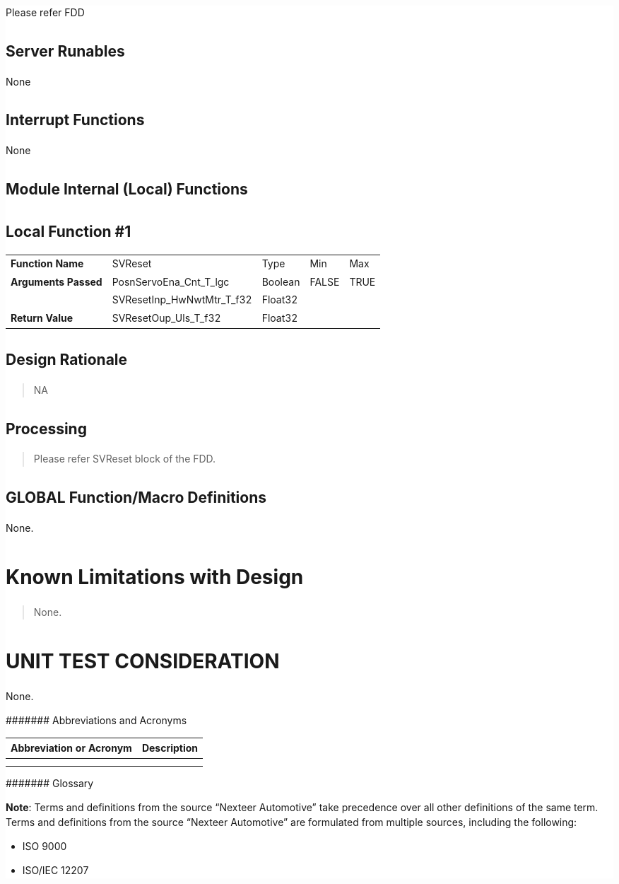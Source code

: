 Please refer FDD

## Server Runables 

None

## Interrupt Functions

None

## Module Internal (Local) Functions

## Local Function \#1

|                      |                           |         |       |      |
|----------------------|---------------------------|---------|-------|------|
| **Function Name**    | SVReset                   | Type    | Min   | Max  |
| **Arguments Passed** | PosnServoEna_Cnt_T_lgc    | Boolean | FALSE | TRUE |
|                      | SVResetInp_HwNwtMtr_T_f32 | Float32 |       |      |
| **Return Value**     | SVResetOup_Uls_T_f32      | Float32 |       |      |

## Design Rationale

> NA

## Processing

> Please refer SVReset block of the FDD.

## GLOBAL Function/Macro Definitions

None.

# Known Limitations with Design

> None.

# UNIT TEST CONSIDERATION

None.

####### Abbreviations and Acronyms

| **Abbreviation or Acronym** | **Description** |
|-----------------------------|-----------------|
|                             |                 |
|                             |                 |

####### Glossary

**Note**: Terms and definitions from the source “Nexteer Automotive”
take precedence over all other definitions of the same term. Terms and
definitions from the source “Nexteer Automotive” are formulated from
multiple sources, including the following:

-   ISO 9000

-   ISO/IEC 12207
